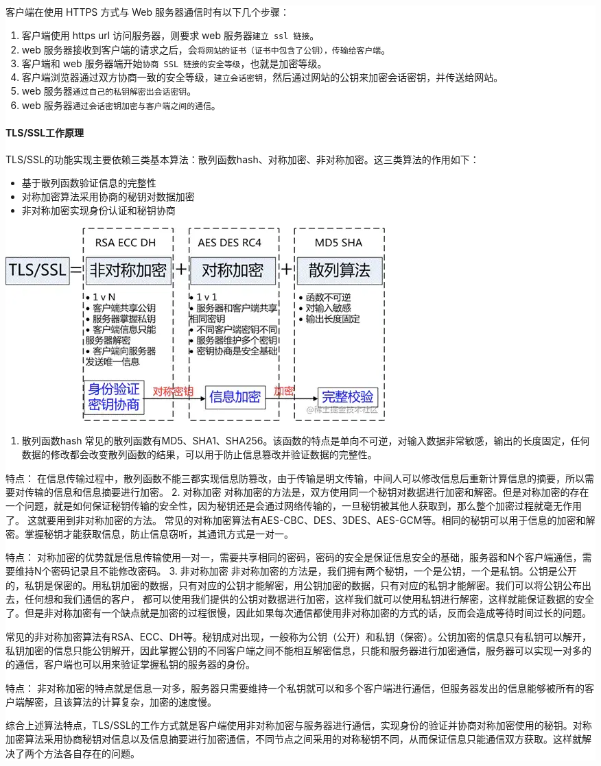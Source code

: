 客户端在使用 HTTPS 方式与 Web 服务器通信时有以下几个步骤：

1. 客户端使用 https url 访问服务器，则要求 web 服务器`建立 ssl 链接`。
2. web 服务器接收到客户端的请求之后，会`将网站的证书（证书中包含了公钥），传输给客户端`。
3. 客户端和 web 服务器端开始`协商 SSL 链接的安全等级`，也就是加密等级。
4. 客户端浏览器通过双方协商一致的安全等级，`建立会话密钥`，然后通过网站的公钥来加密会话密钥，并传送给网站。
5. web 服务器`通过自己的私钥解密出会话密钥`。
6. web 服务器`通过会话密钥加密与客户端之间的通信`。

#### TLS/SSL工作原理

TLS/SSL的功能实现主要依赖三类基本算法：散列函数hash、对称加密、非对称加密。这三类算法的作用如下：

+ 基于散列函数验证信息的完整性
+ 对称加密算法采用协商的秘钥对数据加密
+ 非对称加密实现身份认证和秘钥协商

![](../../.vuepress/public/fe/tsl.png)

1. 散列函数hash
常见的散列函数有MD5、SHA1、SHA256。该函数的特点是单向不可逆，对输入数据非常敏感，输出的长度固定，任何数据的修改都会改变散列函数的结果，可以用于防止信息篡改并验证数据的完整性。

特点： 在信息传输过程中，散列函数不能三都实现信息防篡改，由于传输是明文传输，中间人可以修改信息后重新计算信息的摘要，所以需要对传输的信息和信息摘要进行加密。
2. 对称加密
对称加密的方法是，双方使用同一个秘钥对数据进行加密和解密。但是对称加密的存在一个问题，就是如何保证秘钥传输的安全性，因为秘钥还是会通过网络传输的，一旦秘钥被其他人获取到，那么整个加密过程就毫无作用了。 这就要用到非对称加密的方法。
常见的对称加密算法有AES-CBC、DES、3DES、AES-GCM等。相同的秘钥可以用于信息的加密和解密。掌握秘钥才能获取信息，防止信息窃听，其通讯方式是一对一。

特点： 对称加密的优势就是信息传输使用一对一，需要共享相同的密码，密码的安全是保证信息安全的基础，服务器和N个客户端通信，需要维持N个密码记录且不能修改密码。
3. 非对称加密
非对称加密的方法是，我们拥有两个秘钥，一个是公钥，一个是私钥。公钥是公开的，私钥是保密的。用私钥加密的数据，只有对应的公钥才能解密，用公钥加密的数据，只有对应的私钥才能解密。我们可以将公钥公布出去，任何想和我们通信的客户， 都可以使用我们提供的公钥对数据进行加密，这样我们就可以使用私钥进行解密，这样就能保证数据的安全了。但是非对称加密有一个缺点就是加密的过程很慢，因此如果每次通信都使用非对称加密的方式的话，反而会造成等待时间过长的问题。

常见的非对称加密算法有RSA、ECC、DH等。秘钥成对出现，一般称为公钥（公开）和私钥（保密）。公钥加密的信息只有私钥可以解开，私钥加密的信息只能公钥解开，因此掌握公钥的不同客户端之间不能相互解密信息，只能和服务器进行加密通信，服务器可以实现一对多的的通信，客户端也可以用来验证掌握私钥的服务器的身份。

特点： 非对称加密的特点就是信息一对多，服务器只需要维持一个私钥就可以和多个客户端进行通信，但服务器发出的信息能够被所有的客户端解密，且该算法的计算复杂，加密的速度慢。

综合上述算法特点，TLS/SSL的工作方式就是客户端使用非对称加密与服务器进行通信，实现身份的验证并协商对称加密使用的秘钥。对称加密算法采用协商秘钥对信息以及信息摘要进行加密通信，不同节点之间采用的对称秘钥不同，从而保证信息只能通信双方获取。这样就解决了两个方法各自存在的问题。
